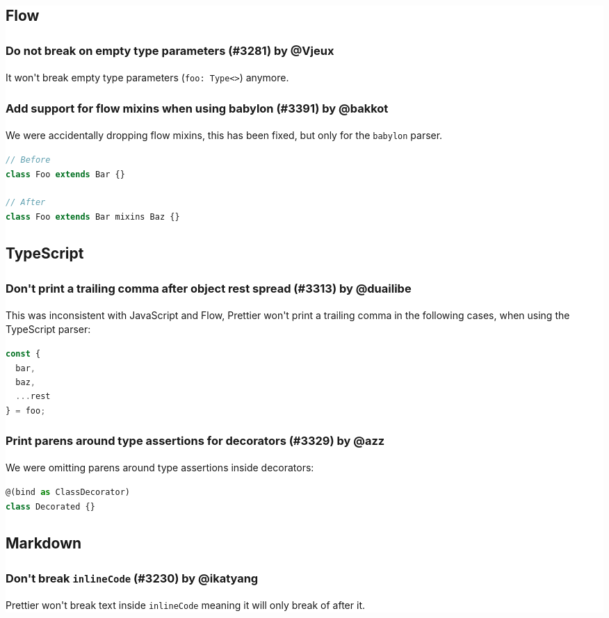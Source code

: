 ## Flow

### Do not break on empty type parameters (#3281) by @Vjeux

It won't break empty type parameters (`foo: Type<>`) anymore.

### Add support for flow mixins when using babylon (#3391) by @bakkot

We were accidentally dropping flow mixins, this has been fixed, but only for the `babylon` parser.


```js
// Before
class Foo extends Bar {}

// After
class Foo extends Bar mixins Baz {}
```

## TypeScript

### Don't print a trailing comma after object rest spread (#3313) by @duailibe

This was inconsistent with JavaScript and Flow, Prettier won't print a trailing comma in the following cases, when using the TypeScript parser:


```js
const {
  bar,
  baz,
  ...rest
} = foo;
```

### Print parens around type assertions for decorators (#3329) by @azz

We were omitting parens around type assertions inside decorators:


```typescript
@(bind as ClassDecorator)
class Decorated {}
```

## Markdown

### Don't break `inlineCode` (#3230) by @ikatyang

Prettier won't break text inside `inlineCode` meaning it will only break of after it.

